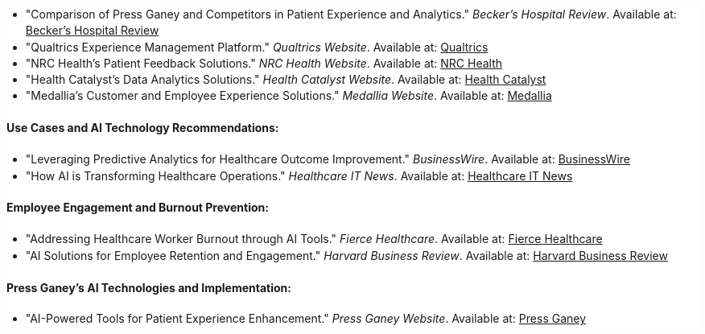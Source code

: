 - "Comparison of Press Ganey and Competitors in Patient Experience and Analytics." *Becker’s Hospital Review*. Available at: [Becker’s Hospital Review​](https://www.beckershospitalreview.com/)
- "Qualtrics Experience Management Platform." *Qualtrics Website*. Available at: [Qualtrics​](https://www.qualtrics.com/)
- "NRC Health’s Patient Feedback Solutions." *NRC Health Website*. Available at: [NRC Health](https://nrchealth.com/)
- "Health Catalyst’s Data Analytics Solutions." *Health Catalyst Website*. Available at: [Health Catalyst](https://www.healthcatalyst.com/)
- "Medallia’s Customer and Employee Experience Solutions." *Medallia Website*. Available at: [Medallia](https://www.medallia.com/)
#### Use Cases and AI Technology Recommendations:
 - "Leveraging Predictive Analytics for Healthcare Outcome Improvement." *BusinessWire*. Available at: [BusinessWire](https://www.businesswire.com/portal/site/home/news/)
- "How AI is Transforming Healthcare Operations." *Healthcare IT News*. Available at: [Healthcare IT News](https://www.healthcareitnews.com/)
#### Employee Engagement and Burnout Prevention:
- "Addressing Healthcare Worker Burnout through AI Tools." *Fierce Healthcare*. Available at: [Fierce Healthcare](https://www.fiercehealthcare.com/)
- "AI Solutions for Employee Retention and Engagement." *Harvard Business Review*. Available at: [Harvard Business Review​](https://hbr.org)
#### Press Ganey’s AI Technologies and Implementation:
- "AI-Powered Tools for Patient Experience Enhancement." *Press Ganey Website*. Available at: [Press Ganey​](https://www.pressganey.com/)



